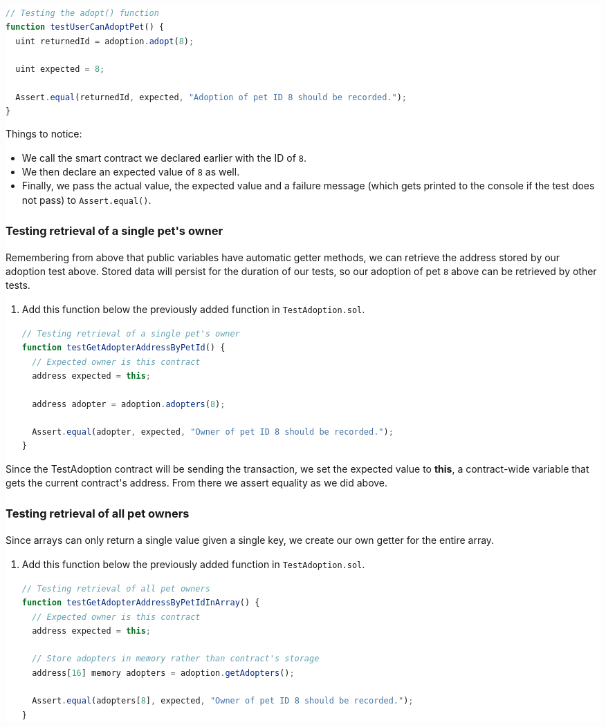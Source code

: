    ```javascript
   // Testing the adopt() function
   function testUserCanAdoptPet() {
     uint returnedId = adoption.adopt(8);

     uint expected = 8;

     Assert.equal(returnedId, expected, "Adoption of pet ID 8 should be recorded.");
   }
   ```

Things to notice:

* We call the smart contract we declared earlier with the ID of `8`.
* We then declare an expected value of `8` as well.
* Finally, we pass the actual value, the expected value and a failure message (which gets printed to the console if the test does not pass) to `Assert.equal()`.

### Testing retrieval of a single pet's owner

Remembering from above that public variables have automatic getter methods, we can retrieve the address stored by our adoption test above. Stored data will persist for the duration of our tests, so our adoption of pet `8` above can be retrieved by other tests.

1. Add this function below the previously added function in `TestAdoption.sol`.

   ```javascript
   // Testing retrieval of a single pet's owner
   function testGetAdopterAddressByPetId() {
     // Expected owner is this contract
     address expected = this;

     address adopter = adoption.adopters(8);

     Assert.equal(adopter, expected, "Owner of pet ID 8 should be recorded.");
   }
   ```

Since the TestAdoption contract will be sending the transaction, we set the expected value to **this**, a contract-wide variable that gets the current contract's address. From there we assert equality as we did above.

### Testing retrieval of all pet owners

Since arrays can only return a single value given a single key, we create our own getter for the entire array.

1. Add this function below the previously added function in `TestAdoption.sol`.

   ```javascript
   // Testing retrieval of all pet owners
   function testGetAdopterAddressByPetIdInArray() {
     // Expected owner is this contract
     address expected = this;

     // Store adopters in memory rather than contract's storage
     address[16] memory adopters = adoption.getAdopters();

     Assert.equal(adopters[8], expected, "Owner of pet ID 8 should be recorded.");
   }
   ```
